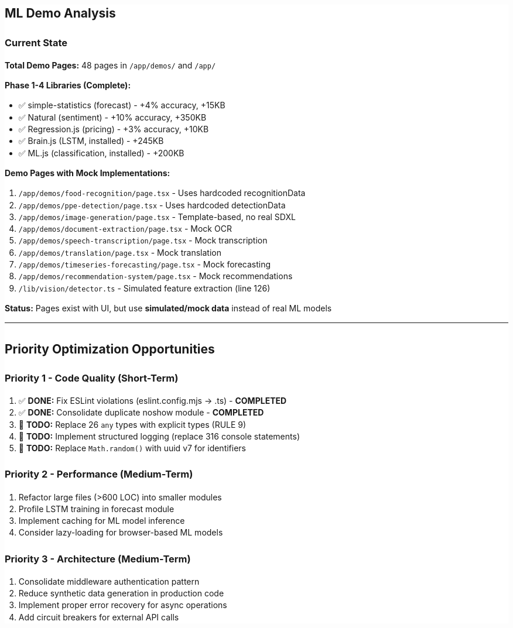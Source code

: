 
## ML Demo Analysis

### Current State

**Total Demo Pages:** 48 pages in `/app/demos/` and `/app/`

**Phase 1-4 Libraries (Complete):**
- ✅ simple-statistics (forecast) - +4% accuracy, +15KB
- ✅ Natural (sentiment) - +10% accuracy, +350KB
- ✅ Regression.js (pricing) - +3% accuracy, +10KB
- ✅ Brain.js (LSTM, installed) - +245KB
- ✅ ML.js (classification, installed) - +200KB

**Demo Pages with Mock Implementations:**
1. `/app/demos/food-recognition/page.tsx` - Uses hardcoded recognitionData
2. `/app/demos/ppe-detection/page.tsx` - Uses hardcoded detectionData
3. `/app/demos/image-generation/page.tsx` - Template-based, no real SDXL
4. `/app/demos/document-extraction/page.tsx` - Mock OCR
5. `/app/demos/speech-transcription/page.tsx` - Mock transcription
6. `/app/demos/translation/page.tsx` - Mock translation
7. `/app/demos/timeseries-forecasting/page.tsx` - Mock forecasting
8. `/app/demos/recommendation-system/page.tsx` - Mock recommendations
9. `/lib/vision/detector.ts` - Simulated feature extraction (line 126)

**Status:** Pages exist with UI, but use **simulated/mock data** instead of real ML models

---

## Priority Optimization Opportunities

### Priority 1 - Code Quality (Short-Term)

1. ✅ **DONE:** Fix ESLint violations (eslint.config.mjs → .ts) - **COMPLETED**
2. ✅ **DONE:** Consolidate duplicate noshow module - **COMPLETED**
3. 🔴 **TODO:** Replace 26 `any` types with explicit types (RULE 9)
4. 🔴 **TODO:** Implement structured logging (replace 316 console statements)
5. 🔴 **TODO:** Replace `Math.random()` with uuid v7 for identifiers

### Priority 2 - Performance (Medium-Term)

1. Refactor large files (>600 LOC) into smaller modules
2. Profile LSTM training in forecast module
3. Implement caching for ML model inference
4. Consider lazy-loading for browser-based ML models

### Priority 3 - Architecture (Medium-Term)

1. Consolidate middleware authentication pattern
2. Reduce synthetic data generation in production code
3. Implement proper error recovery for async operations
4. Add circuit breakers for external API calls
